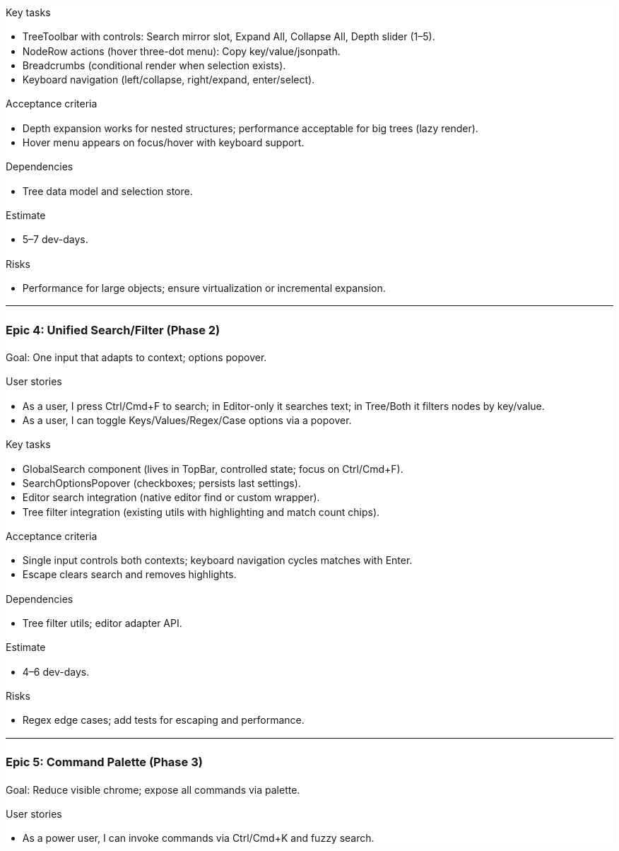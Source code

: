 Key tasks
- TreeToolbar with controls: Search mirror slot, Expand All, Collapse All, Depth slider (1–5).
- NodeRow actions (hover three-dot menu): Copy key/value/jsonpath.
- Breadcrumbs (conditional render when selection exists).
- Keyboard navigation (left/collapse, right/expand, enter/select).

Acceptance criteria
- Depth expansion works for nested structures; performance acceptable for big trees (lazy render).
- Hover menu appears on focus/hover with keyboard support.

Dependencies
- Tree data model and selection store.

Estimate
- 5–7 dev-days.

Risks
- Performance for large objects; ensure virtualization or incremental expansion.

---

### Epic 4: Unified Search/Filter (Phase 2)
Goal: One input that adapts to context; options popover.

User stories
- As a user, I press Ctrl/Cmd+F to search; in Editor-only it searches text; in Tree/Both it filters nodes by key/value.
- As a user, I can toggle Keys/Values/Regex/Case options via a popover.

Key tasks
- GlobalSearch component (lives in TopBar, controlled state; focus on Ctrl/Cmd+F).
- SearchOptionsPopover (checkboxes; persists last settings).
- Editor search integration (native editor find or custom wrapper).
- Tree filter integration (existing utils with highlighting and match count chips).

Acceptance criteria
- Single input controls both contexts; keyboard navigation cycles matches with Enter.
- Escape clears search and removes highlights.

Dependencies
- Tree filter utils; editor adapter API.

Estimate
- 4–6 dev-days.

Risks
- Regex edge cases; add tests for escaping and performance.

---

### Epic 5: Command Palette (Phase 3)
Goal: Reduce visible chrome; expose all commands via palette.

User stories
- As a power user, I can invoke commands via Ctrl/Cmd+K and fuzzy search.
